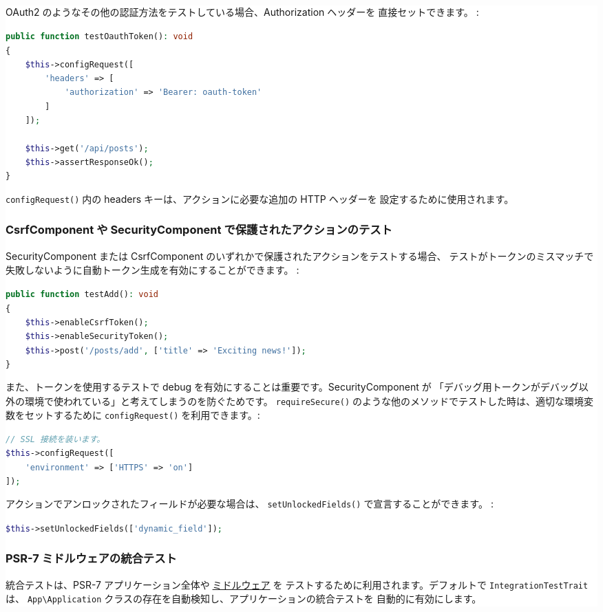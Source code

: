 OAuth2 のようなその他の認証方法をテストしている場合、Authorization ヘッダーを
直接セットできます。 :

``` php
public function testOauthToken(): void
{
    $this->configRequest([
        'headers' => [
            'authorization' => 'Bearer: oauth-token'
        ]
    ]);

    $this->get('/api/posts');
    $this->assertResponseOk();
}
```

`configRequest()` 内の headers キーは、アクションに必要な追加の HTTP ヘッダーを
設定するために使用されます。

### CsrfComponent や SecurityComponent で保護されたアクションのテスト

SecurityComponent または CsrfComponent のいずれかで保護されたアクションをテストする場合、
テストがトークンのミスマッチで失敗しないように自動トークン生成を有効にすることができます。 :

``` php
public function testAdd(): void
{
    $this->enableCsrfToken();
    $this->enableSecurityToken();
    $this->post('/posts/add', ['title' => 'Exciting news!']);
}
```

また、トークンを使用するテストで debug を有効にすることは重要です。SecurityComponent が
「デバッグ用トークンがデバッグ以外の環境で使われている」と考えてしまうのを防ぐためです。
`requireSecure()` のような他のメソッドでテストした時は、適切な環境変数をセットするために
`configRequest()` を利用できます。:

``` php
// SSL 接続を装います。
$this->configRequest([
    'environment' => ['HTTPS' => 'on']
]);
```

アクションでアンロックされたフィールドが必要な場合は、
`setUnlockedFields()` で宣言することができます。 :

``` php
$this->setUnlockedFields(['dynamic_field']);
```

### PSR-7 ミドルウェアの統合テスト

統合テストは、PSR-7 アプリケーション全体や [ミドルウェア](../controllers/middleware) を
テストするために利用されます。デフォルトで `IntegrationTestTrait` は、
`App\Application` クラスの存在を自動検知し、アプリケーションの統合テストを
自動的に有効にします。

